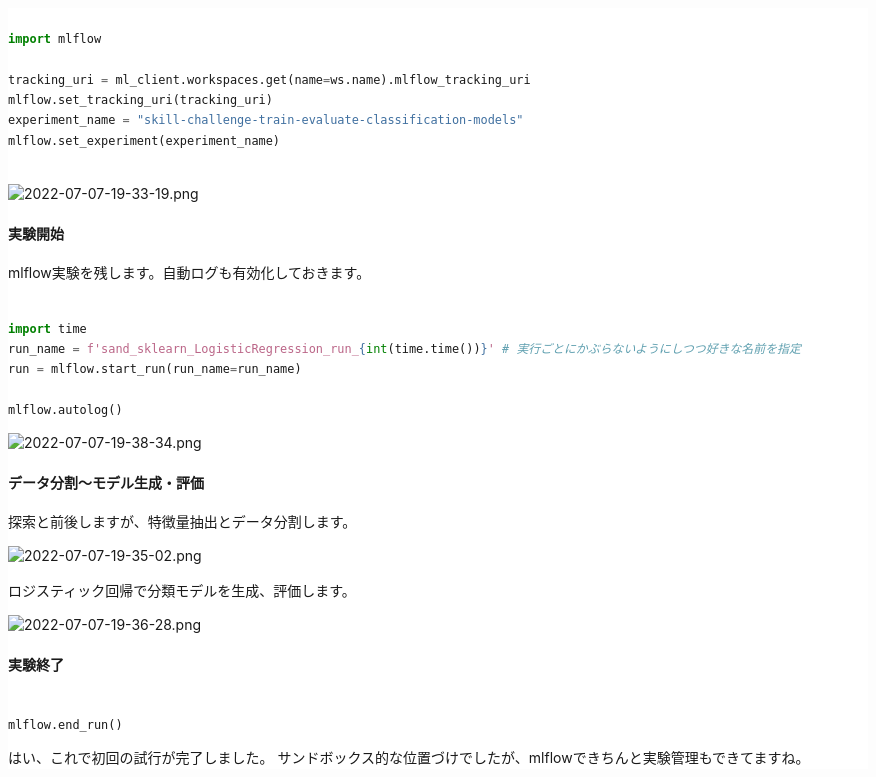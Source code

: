 ```python

import mlflow

tracking_uri = ml_client.workspaces.get(name=ws.name).mlflow_tracking_uri
mlflow.set_tracking_uri(tracking_uri)
experiment_name = "skill-challenge-train-evaluate-classification-models" 
mlflow.set_experiment(experiment_name)



```

![2022-07-07-19-33-19.png](https://qiita-image-store.s3.ap-northeast-1.amazonaws.com/0/281819/7c186478-1c08-7ebb-dc9b-7adbea589b5f.png)



#### 実験開始

mlflow実験を残します。自動ログも有効化しておきます。

```python

import time
run_name = f'sand_sklearn_LogisticRegression_run_{int(time.time())}' # 実行ごとにかぶらないようにしつつ好きな名前を指定
run = mlflow.start_run(run_name=run_name)

mlflow.autolog()

```

![2022-07-07-19-38-34.png](https://qiita-image-store.s3.ap-northeast-1.amazonaws.com/0/281819/5200e546-d1ff-8290-75ec-ab0e487f4275.png)


#### データ分割～モデル生成・評価

探索と前後しますが、特徴量抽出とデータ分割します。

![2022-07-07-19-35-02.png](https://qiita-image-store.s3.ap-northeast-1.amazonaws.com/0/281819/172b38db-c081-1824-08be-1280577187a1.png)


ロジスティック回帰で分類モデルを生成、評価します。

![2022-07-07-19-36-28.png](https://qiita-image-store.s3.ap-northeast-1.amazonaws.com/0/281819/c496cc3e-90a0-534f-7106-31ee30006d58.png)


#### 実験終了

```python

mlflow.end_run()

```

はい、これで初回の試行が完了しました。
サンドボックス的な位置づけでしたが、mlflowできちんと実験管理もできてますね。
